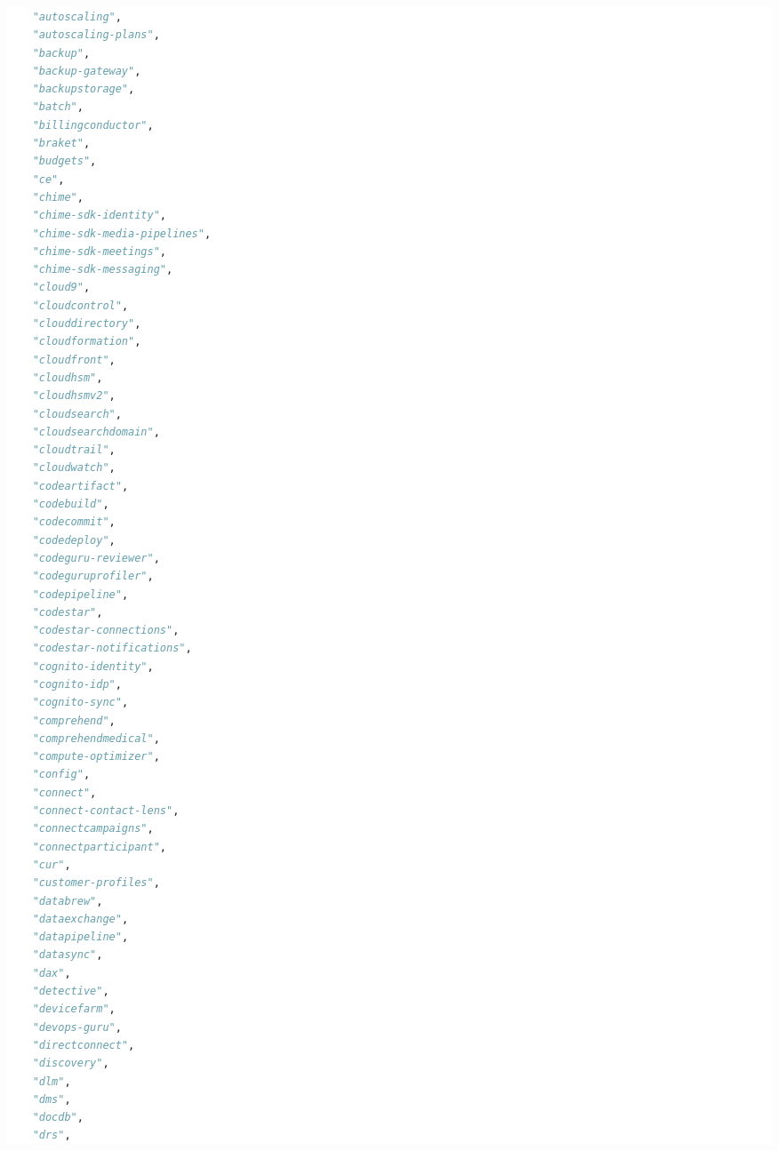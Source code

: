 ```python title="Definition"
    "autoscaling",
    "autoscaling-plans",
    "backup",
    "backup-gateway",
    "backupstorage",
    "batch",
    "billingconductor",
    "braket",
    "budgets",
    "ce",
    "chime",
    "chime-sdk-identity",
    "chime-sdk-media-pipelines",
    "chime-sdk-meetings",
    "chime-sdk-messaging",
    "cloud9",
    "cloudcontrol",
    "clouddirectory",
    "cloudformation",
    "cloudfront",
    "cloudhsm",
    "cloudhsmv2",
    "cloudsearch",
    "cloudsearchdomain",
    "cloudtrail",
    "cloudwatch",
    "codeartifact",
    "codebuild",
    "codecommit",
    "codedeploy",
    "codeguru-reviewer",
    "codeguruprofiler",
    "codepipeline",
    "codestar",
    "codestar-connections",
    "codestar-notifications",
    "cognito-identity",
    "cognito-idp",
    "cognito-sync",
    "comprehend",
    "comprehendmedical",
    "compute-optimizer",
    "config",
    "connect",
    "connect-contact-lens",
    "connectcampaigns",
    "connectparticipant",
    "cur",
    "customer-profiles",
    "databrew",
    "dataexchange",
    "datapipeline",
    "datasync",
    "dax",
    "detective",
    "devicefarm",
    "devops-guru",
    "directconnect",
    "discovery",
    "dlm",
    "dms",
    "docdb",
    "drs",
```